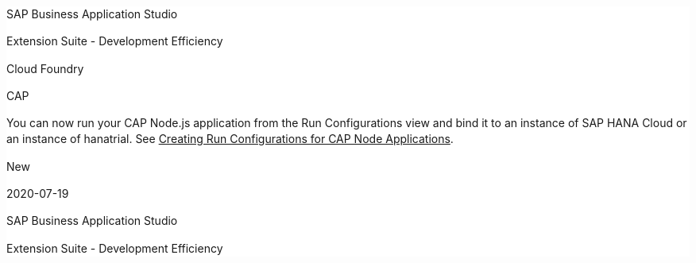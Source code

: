  SAP Business Application Studio 



</td>
<td valign="top">

Extension Suite - Development Efficiency



</td>
<td valign="top">

Cloud Foundry



</td>
<td valign="top">

CAP



</td>
<td valign="top">

You can now run your CAP Node.js application from the Run Configurations view and bind it to an instance of SAP HANA Cloud or an instance of hanatrial. See [Creating Run Configurations for CAP Node Applications](https://help.sap.com/viewer/9d1db9835307451daa8c930fbd9ab264/Cloud/en-US/149f285d410642c291855258aa13a46d.html).



</td>
<td valign="top">



</td>
<td valign="top">

New



</td>
<td valign="top">

2020-07-19



</td>
</tr>
<tr>
<td valign="top">

 SAP Business Application Studio 



</td>
<td valign="top">

Extension Suite - Development Efficiency
